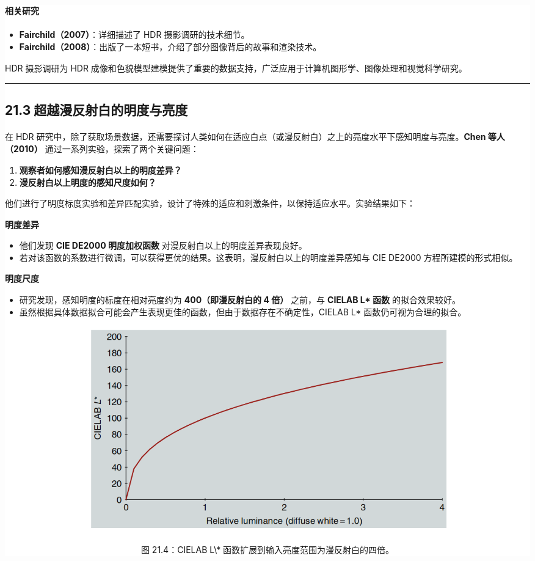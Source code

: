 #### 相关研究

- **Fairchild（2007）**：详细描述了 HDR 摄影调研的技术细节。  
- **Fairchild（2008）**：出版了一本短书，介绍了部分图像背后的故事和渲染技术。

HDR 摄影调研为 HDR 成像和色貌模型建模提供了重要的数据支持，广泛应用于计算机图形学、图像处理和视觉科学研究。

---

## 21.3 超越漫反射白的明度与亮度

在 HDR 研究中，除了获取场景数据，还需要探讨人类如何在适应白点（或漫反射白）之上的亮度水平下感知明度与亮度。**Chen 等人（2010）** 通过一系列实验，探索了两个关键问题：

1. **观察者如何感知漫反射白以上的明度差异？**  
2. **漫反射白以上明度的感知尺度如何？**  

他们进行了明度标度实验和差异匹配实验，设计了特殊的适应和刺激条件，以保持适应水平。实验结果如下：

**明度差异**  

   - 他们发现 **CIE DE2000 明度加权函数** 对漫反射白以上的明度差异表现良好。  
   - 若对该函数的系数进行微调，可以获得更优的结果。这表明，漫反射白以上的明度差异感知与 CIE DE2000 方程所建模的形式相似。

**明度尺度**  
  
   - 研究发现，感知明度的标度在相对亮度约为 **400（即漫反射白的 4 倍）** 之前，与 **CIELAB L\* 函数** 的拟合效果较好。  
   - 虽然根据具体数据拟合可能会产生表现更佳的函数，但由于数据存在不确定性，CIELAB L\* 函数仍可视为合理的拟合。

<p align="center">
  <img src="../imgs/chapter21/21-4.png" alt="CIELAB L* 函数扩展到漫反射白的四倍亮度" width="70%">
</p>
<p align="center">
  图 21.4：CIELAB L\* 函数扩展到输入亮度范围为漫反射白的四倍。
</p>
